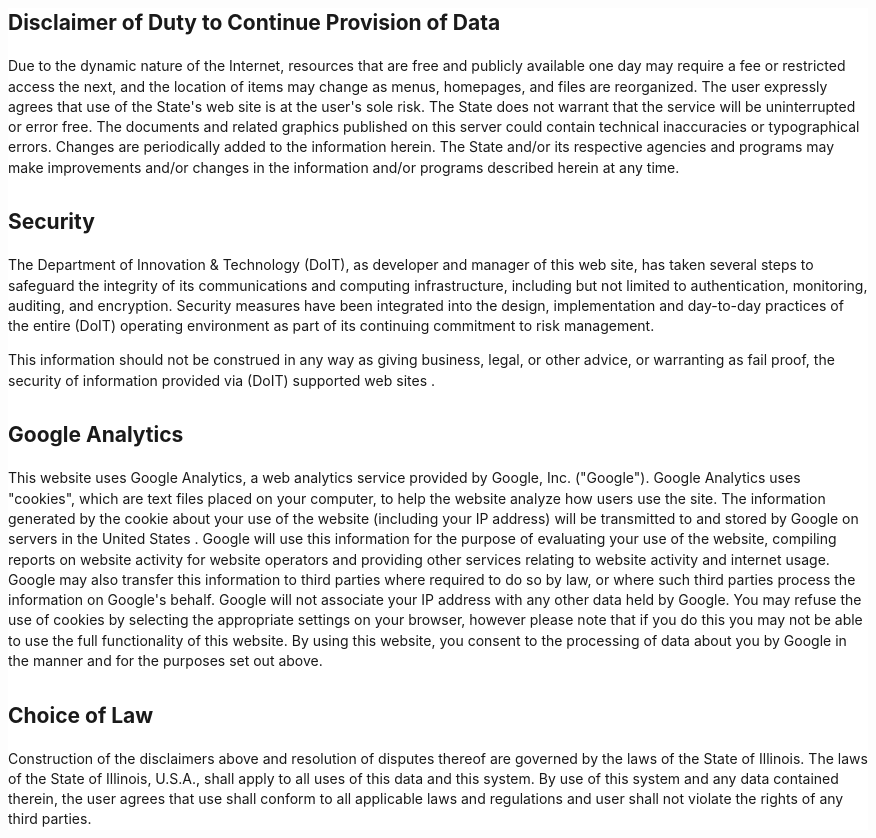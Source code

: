 ## Disclaimer of Duty to Continue Provision of Data

Due to the dynamic nature of the Internet, resources that are free and publicly available one day may require a fee or restricted access the next, and the location of items may change as menus, homepages, and files are reorganized. The user expressly agrees that use of the State's web site is at the user's sole risk. The State does not warrant that the service will be uninterrupted or error free. The documents and related graphics published on this server could contain technical inaccuracies or typographical errors. Changes are periodically added to the information herein. The State and/or its respective agencies and programs may make improvements and/or changes in the information and/or programs described herein at any time.

## Security

The Department of Innovation & Technology (DoIT), as developer and manager of this web site, has taken several steps to safeguard the integrity of its communications and computing infrastructure, including but not limited to authentication, monitoring, auditing, and encryption. Security measures have been integrated into the design, implementation and day-to-day practices of the entire (DoIT) operating environment as part of its continuing commitment to risk management.

This information should not be construed in any way as giving business, legal, or other advice, or warranting as fail proof, the security of information provided via (DoIT) supported web sites .

## Google Analytics

This website uses Google Analytics, a web analytics service provided by Google, Inc. ("Google"). Google Analytics uses "cookies", which are text files placed on your computer, to help the website analyze how users use the site. The information generated by the cookie about your use of the website (including your IP address) will be transmitted to and stored by Google on servers in the United States . Google will use this information for the purpose of evaluating your use of the website, compiling reports on website activity for website operators and providing other services relating to website activity and internet usage. Google may also transfer this information to third parties where required to do so by law, or where such third parties process the information on Google's behalf. Google will not associate your IP address with any other data held by Google. You may refuse the use of cookies by selecting the appropriate settings on your browser, however please note that if you do this you may not be able to use the full functionality of this website. By using this website, you consent to the processing of data about you by Google in the manner and for the purposes set out above.

## Choice of Law

Construction of the disclaimers above and resolution of disputes thereof are governed by the laws of the State of Illinois. The laws of the State of Illinois, U.S.A., shall apply to all uses of this data and this system. By use of this system and any data contained therein, the user agrees that use shall conform to all applicable laws and regulations and user shall not violate the rights of any third parties.
